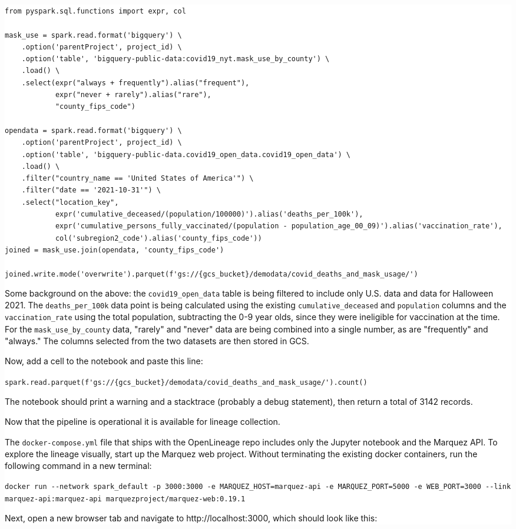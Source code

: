 ```
from pyspark.sql.functions import expr, col

mask_use = spark.read.format('bigquery') \
    .option('parentProject', project_id) \
    .option('table', 'bigquery-public-data:covid19_nyt.mask_use_by_county') \
    .load() \
    .select(expr("always + frequently").alias("frequent"),
            expr("never + rarely").alias("rare"),
            "county_fips_code")
        
opendata = spark.read.format('bigquery') \
    .option('parentProject', project_id) \
    .option('table', 'bigquery-public-data.covid19_open_data.covid19_open_data') \
    .load() \
    .filter("country_name == 'United States of America'") \
    .filter("date == '2021-10-31'") \
    .select("location_key",
            expr('cumulative_deceased/(population/100000)').alias('deaths_per_100k'),
            expr('cumulative_persons_fully_vaccinated/(population - population_age_00_09)').alias('vaccination_rate'),
            col('subregion2_code').alias('county_fips_code'))
joined = mask_use.join(opendata, 'county_fips_code')

joined.write.mode('overwrite').parquet(f'gs://{gcs_bucket}/demodata/covid_deaths_and_mask_usage/')
```

Some background on the above: the `covid19_open_data` table is being filtered to include only U.S. data and data for Halloween 2021. The `deaths_per_100k` data point is being calculated using the existing `cumulative_deceased` and `population` columns and the `vaccination_rate` using the total population, subtracting the 0-9 year olds, since they were ineligible for vaccination at the time. For the `mask_use_by_county` data, "rarely" and "never" data are being combined into a single number, as are "frequently" and "always." The columns selected from the two datasets are then stored in GCS.

Now, add a cell to the notebook and paste this line:

```
spark.read.parquet(f'gs://{gcs_bucket}/demodata/covid_deaths_and_mask_usage/').count()
```

The notebook should print a warning and a stacktrace (probably a debug statement), then return a total of 3142 records.

Now that the pipeline is operational it is available for lineage collection.

The `docker-compose.yml` file that ships with the OpenLineage repo includes only the Jupyter notebook and the Marquez API. To explore the lineage visually, start up the Marquez web project. Without terminating the existing docker containers, run the following command in a new terminal:

```
docker run --network spark_default -p 3000:3000 -e MARQUEZ_HOST=marquez-api -e MARQUEZ_PORT=5000 -e WEB_PORT=3000 --link marquez-api:marquez-api marquezproject/marquez-web:0.19.1
```

Next, open a new browser tab and navigate to http://localhost:3000, which should look like this:
